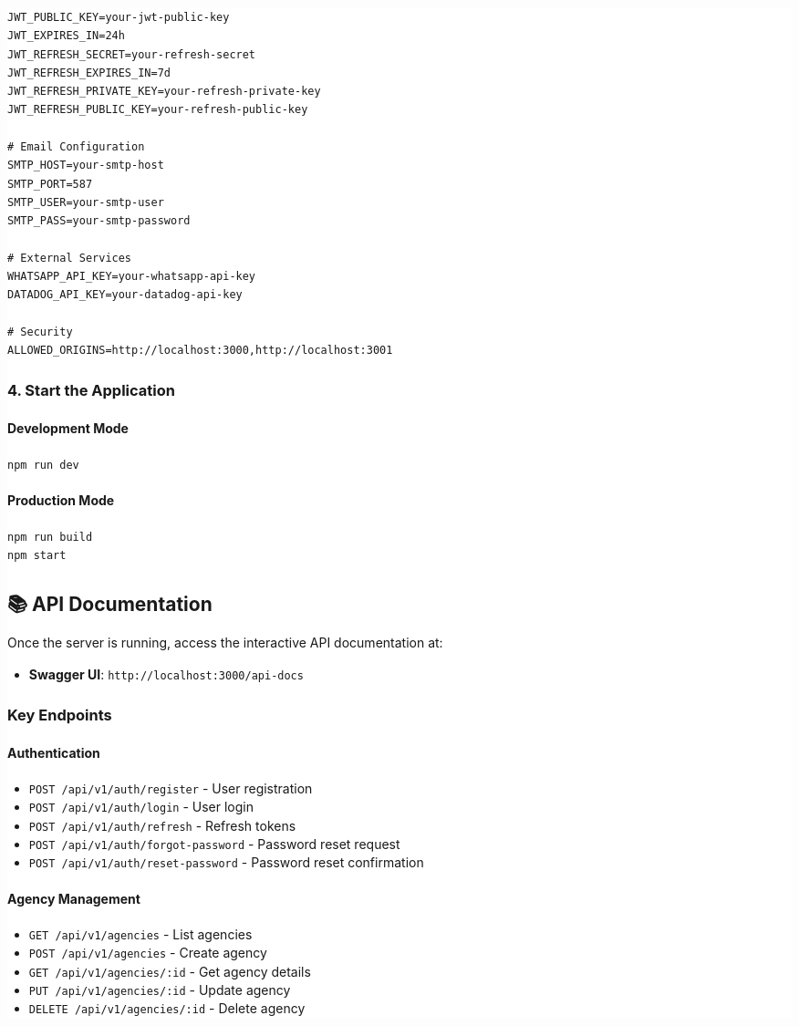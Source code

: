 ```env
JWT_PUBLIC_KEY=your-jwt-public-key
JWT_EXPIRES_IN=24h
JWT_REFRESH_SECRET=your-refresh-secret
JWT_REFRESH_EXPIRES_IN=7d
JWT_REFRESH_PRIVATE_KEY=your-refresh-private-key
JWT_REFRESH_PUBLIC_KEY=your-refresh-public-key

# Email Configuration
SMTP_HOST=your-smtp-host
SMTP_PORT=587
SMTP_USER=your-smtp-user
SMTP_PASS=your-smtp-password

# External Services
WHATSAPP_API_KEY=your-whatsapp-api-key
DATADOG_API_KEY=your-datadog-api-key

# Security
ALLOWED_ORIGINS=http://localhost:3000,http://localhost:3001
```

### 4. Start the Application

#### Development Mode
```bash
npm run dev
```

#### Production Mode
```bash
npm run build
npm start
```

## 📚 API Documentation

Once the server is running, access the interactive API documentation at:
- **Swagger UI**: `http://localhost:3000/api-docs`

### Key Endpoints

#### Authentication
- `POST /api/v1/auth/register` - User registration
- `POST /api/v1/auth/login` - User login
- `POST /api/v1/auth/refresh` - Refresh tokens
- `POST /api/v1/auth/forgot-password` - Password reset request
- `POST /api/v1/auth/reset-password` - Password reset confirmation

#### Agency Management
- `GET /api/v1/agencies` - List agencies
- `POST /api/v1/agencies` - Create agency
- `GET /api/v1/agencies/:id` - Get agency details
- `PUT /api/v1/agencies/:id` - Update agency
- `DELETE /api/v1/agencies/:id` - Delete agency
